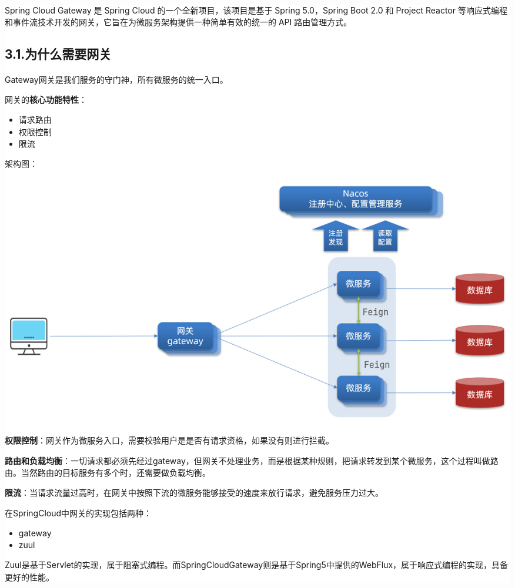 Spring Cloud Gateway 是 Spring Cloud 的一个全新项目，该项目是基于 Spring 5.0，Spring Boot 2.0 和 Project Reactor 等响应式编程和事件流技术开发的网关，它旨在为微服务架构提供一种简单有效的统一的 API 路由管理方式。



## 3.1.为什么需要网关

Gateway网关是我们服务的守门神，所有微服务的统一入口。

网关的**核心功能特性**：

- 请求路由
- 权限控制
- 限流

架构图：

![image-20210714210131152](assets/image-20210714210131152.png)



**权限控制**：网关作为微服务入口，需要校验用户是是否有请求资格，如果没有则进行拦截。

**路由和负载均衡**：一切请求都必须先经过gateway，但网关不处理业务，而是根据某种规则，把请求转发到某个微服务，这个过程叫做路由。当然路由的目标服务有多个时，还需要做负载均衡。

**限流**：当请求流量过高时，在网关中按照下流的微服务能够接受的速度来放行请求，避免服务压力过大。



在SpringCloud中网关的实现包括两种：

- gateway
- zuul

Zuul是基于Servlet的实现，属于阻塞式编程。而SpringCloudGateway则是基于Spring5中提供的WebFlux，属于响应式编程的实现，具备更好的性能。


